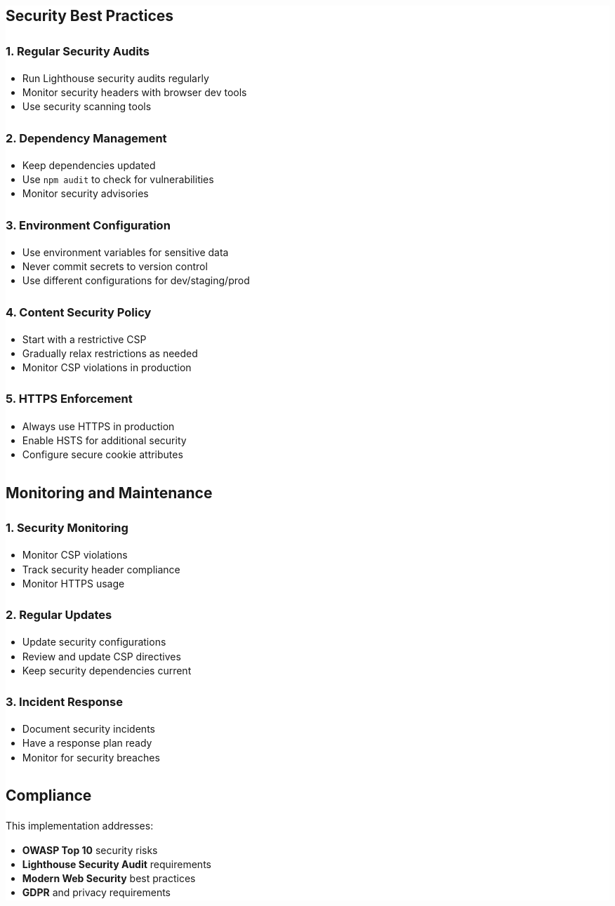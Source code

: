 ## Security Best Practices

### 1. Regular Security Audits
- Run Lighthouse security audits regularly
- Monitor security headers with browser dev tools
- Use security scanning tools

### 2. Dependency Management
- Keep dependencies updated
- Use `npm audit` to check for vulnerabilities
- Monitor security advisories

### 3. Environment Configuration
- Use environment variables for sensitive data
- Never commit secrets to version control
- Use different configurations for dev/staging/prod

### 4. Content Security Policy
- Start with a restrictive CSP
- Gradually relax restrictions as needed
- Monitor CSP violations in production

### 5. HTTPS Enforcement
- Always use HTTPS in production
- Enable HSTS for additional security
- Configure secure cookie attributes

## Monitoring and Maintenance

### 1. Security Monitoring
- Monitor CSP violations
- Track security header compliance
- Monitor HTTPS usage

### 2. Regular Updates
- Update security configurations
- Review and update CSP directives
- Keep security dependencies current

### 3. Incident Response
- Document security incidents
- Have a response plan ready
- Monitor for security breaches

## Compliance

This implementation addresses:
- **OWASP Top 10** security risks
- **Lighthouse Security Audit** requirements
- **Modern Web Security** best practices
- **GDPR** and privacy requirements
